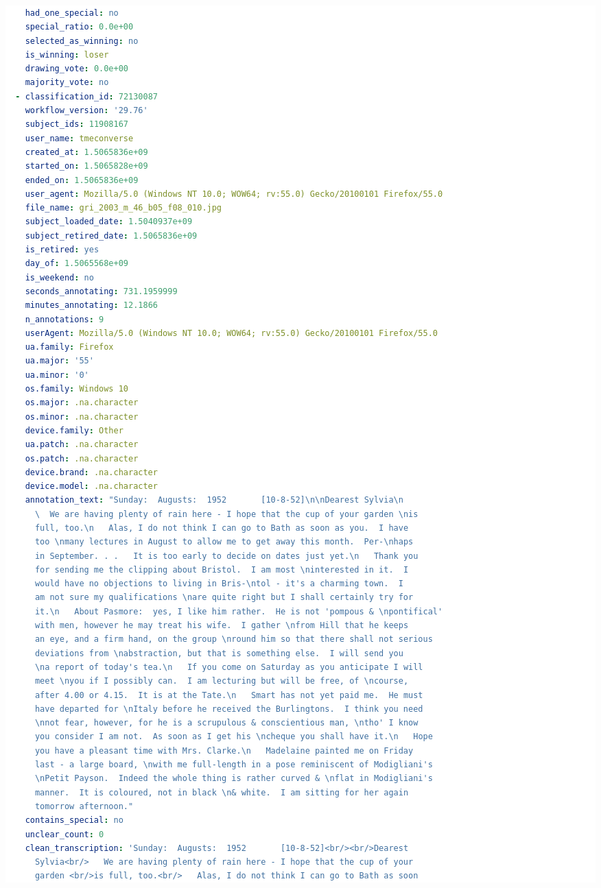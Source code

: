 ```yaml
    had_one_special: no
    special_ratio: 0.0e+00
    selected_as_winning: no
    is_winning: loser
    drawing_vote: 0.0e+00
    majority_vote: no
  - classification_id: 72130087
    workflow_version: '29.76'
    subject_ids: 11908167
    user_name: tmeconverse
    created_at: 1.5065836e+09
    started_on: 1.5065828e+09
    ended_on: 1.5065836e+09
    user_agent: Mozilla/5.0 (Windows NT 10.0; WOW64; rv:55.0) Gecko/20100101 Firefox/55.0
    file_name: gri_2003_m_46_b05_f08_010.jpg
    subject_loaded_date: 1.5040937e+09
    subject_retired_date: 1.5065836e+09
    is_retired: yes
    day_of: 1.5065568e+09
    is_weekend: no
    seconds_annotating: 731.1959999
    minutes_annotating: 12.1866
    n_annotations: 9
    userAgent: Mozilla/5.0 (Windows NT 10.0; WOW64; rv:55.0) Gecko/20100101 Firefox/55.0
    ua.family: Firefox
    ua.major: '55'
    ua.minor: '0'
    os.family: Windows 10
    os.major: .na.character
    os.minor: .na.character
    device.family: Other
    ua.patch: .na.character
    os.patch: .na.character
    device.brand: .na.character
    device.model: .na.character
    annotation_text: "Sunday:  Augusts:  1952       [10-8-52]\n\nDearest Sylvia\n
      \  We are having plenty of rain here - I hope that the cup of your garden \nis
      full, too.\n   Alas, I do not think I can go to Bath as soon as you.  I have
      too \nmany lectures in August to allow me to get away this month.  Per-\nhaps
      in September. . .   It is too early to decide on dates just yet.\n   Thank you
      for sending me the clipping about Bristol.  I am most \ninterested in it.  I
      would have no objections to living in Bris-\ntol - it's a charming town.  I
      am not sure my qualifications \nare quite right but I shall certainly try for
      it.\n   About Pasmore:  yes, I like him rather.  He is not 'pompous & \npontifical'
      with men, however he may treat his wife.  I gather \nfrom Hill that he keeps
      an eye, and a firm hand, on the group \nround him so that there shall not serious
      deviations from \nabstraction, but that is something else.  I will send you
      \na report of today's tea.\n   If you come on Saturday as you anticipate I will
      meet \nyou if I possibly can.  I am lecturing but will be free, of \ncourse,
      after 4.00 or 4.15.  It is at the Tate.\n   Smart has not yet paid me.  He must
      have departed for \nItaly before he received the Burlingtons.  I think you need
      \nnot fear, however, for he is a scrupulous & conscientious man, \ntho' I know
      you consider I am not.  As soon as I get his \ncheque you shall have it.\n   Hope
      you have a pleasant time with Mrs. Clarke.\n   Madelaine painted me on Friday
      last - a large board, \nwith me full-length in a pose reminiscent of Modigliani's
      \nPetit Payson.  Indeed the whole thing is rather curved & \nflat in Modigliani's
      manner.  It is coloured, not in black \n& white.  I am sitting for her again
      tomorrow afternoon."
    contains_special: no
    unclear_count: 0
    clean_transcription: 'Sunday:  Augusts:  1952       [10-8-52]<br/><br/>Dearest
      Sylvia<br/>   We are having plenty of rain here - I hope that the cup of your
      garden <br/>is full, too.<br/>   Alas, I do not think I can go to Bath as soon
```